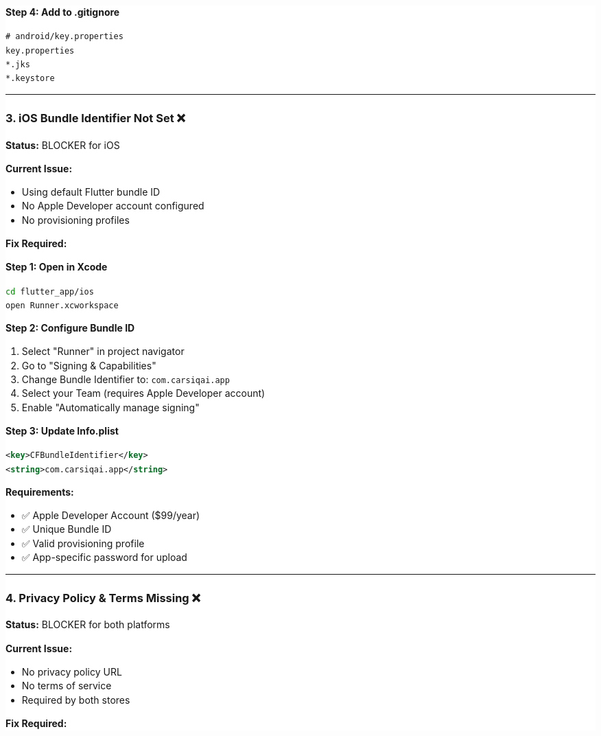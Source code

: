 **Step 4: Add to .gitignore**
```
# android/key.properties
key.properties
*.jks
*.keystore
```

---

### 3. **iOS Bundle Identifier Not Set** ❌
**Status:** BLOCKER for iOS

**Current Issue:**
- Using default Flutter bundle ID
- No Apple Developer account configured
- No provisioning profiles

**Fix Required:**

**Step 1: Open in Xcode**
```bash
cd flutter_app/ios
open Runner.xcworkspace
```

**Step 2: Configure Bundle ID**
1. Select "Runner" in project navigator
2. Go to "Signing & Capabilities"
3. Change Bundle Identifier to: `com.carsiqai.app`
4. Select your Team (requires Apple Developer account)
5. Enable "Automatically manage signing"

**Step 3: Update Info.plist**
```xml
<key>CFBundleIdentifier</key>
<string>com.carsiqai.app</string>
```

**Requirements:**
- ✅ Apple Developer Account ($99/year)
- ✅ Unique Bundle ID
- ✅ Valid provisioning profile
- ✅ App-specific password for upload

---

### 4. **Privacy Policy & Terms Missing** ❌
**Status:** BLOCKER for both platforms

**Current Issue:**
- No privacy policy URL
- No terms of service
- Required by both stores

**Fix Required:**
